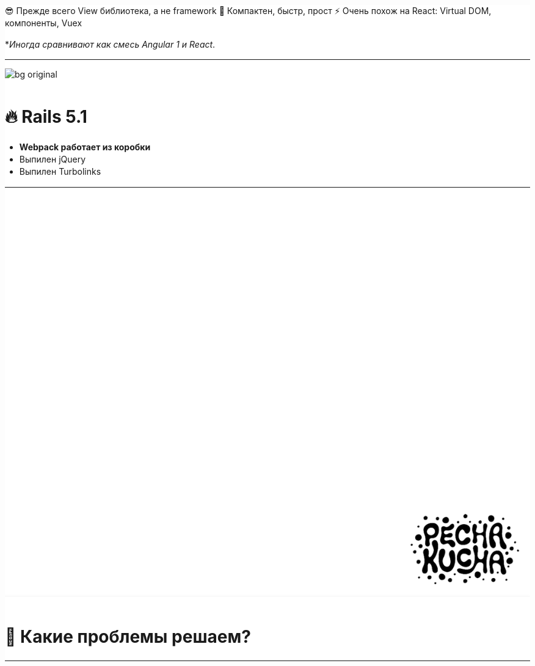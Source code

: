 :sunglasses: Прежде всего View библиотека, а не framework
:hammer: Компактен, быстр, прост
:zap: Очень похож на React: Virtual DOM, компоненты, Vuex

**Иногда сравнивают как смесь Angular 1 и React*.

---
![bg original](./iamges/bg.png)
# :fire: Rails 5.1
* **Webpack работает из коробки**
* Выпилен jQuery
* Выпилен Turbolinks


--- 
![bg original](./images/bg.png)
# :metal: Какие проблемы решаем?

--- 